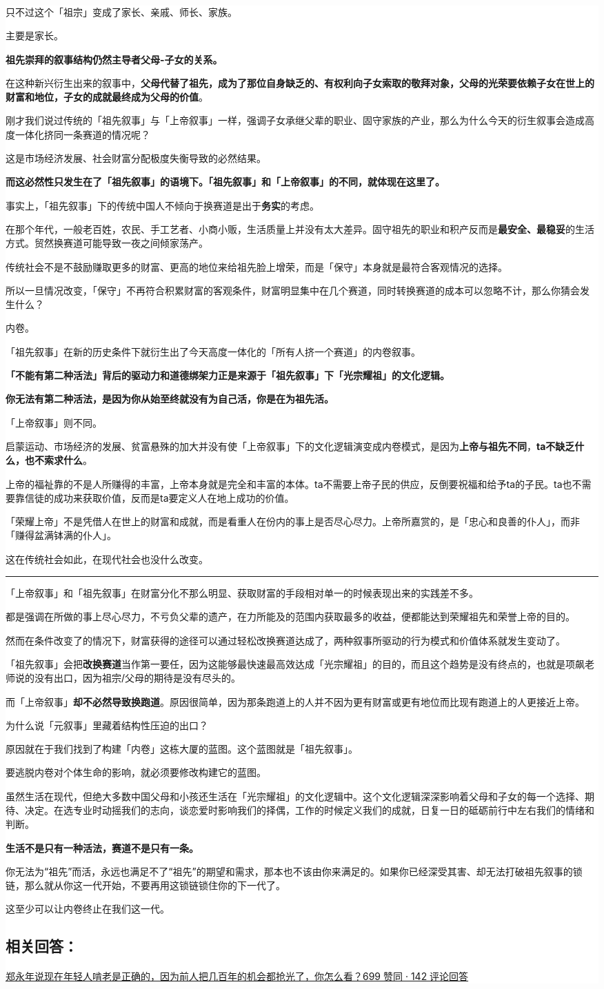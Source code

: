 只不过这个「祖宗」变成了家长、亲戚、师长、家族。

主要是家长。

**祖先崇拜的叙事结构仍然主导者父母-子女的关系。**

在这种新兴衍生出来的叙事中，**父母代替了祖先，成为了那位自身缺乏的、有权利向子女索取的敬拜对象，父母的光荣要依赖子女在世上的财富和地位，子女的成就最终成为父母的价值**。

刚才我们说过传统的「祖先叙事」与「上帝叙事」一样，强调子女承继父辈的职业、固守家族的产业，那么为什么今天的衍生叙事会造成高度一体化挤同一条赛道的情况呢？

这是市场经济发展、社会财富分配极度失衡导致的必然结果。

**而这必然性只发生在了「祖先叙事」的语境下。「祖先叙事」和「上帝叙事」的不同，就体现在这里了。**

事实上，「祖先叙事」下的传统中国人不倾向于换赛道是出于**务实**的考虑。

在那个年代，一般老百姓，农民、手工艺者、小商小贩，生活质量上并没有太大差异。固守祖先的职业和积产反而是**最安全、最稳妥**的生活方式。贸然换赛道可能导致一夜之间倾家荡产。

传统社会不是不鼓励赚取更多的财富、更高的地位来给祖先脸上增荣，而是「保守」本身就是最符合客观情况的选择。

所以一旦情况改变，「保守」不再符合积累财富的客观条件，财富明显集中在几个赛道，同时转换赛道的成本可以忽略不计，那么你猜会发生什么？

内卷。

「祖先叙事」在新的历史条件下就衍生出了今天高度一体化的「所有人挤一个赛道」的内卷叙事。

**「不能有第二种活法」背后的驱动力和道德绑架力正是来源于「祖先叙事」下「光宗耀祖」的文化逻辑。**

**你无法有第二种活法，是因为你从始至终就没有为自己活，你是在为祖先活。**

「上帝叙事」则不同。

启蒙运动、市场经济的发展、贫富悬殊的加大并没有使「上帝叙事」下的文化逻辑演变成内卷模式，是因为**上帝与祖先不同**，**ta不缺乏什么，也不索求什么**。

上帝的福祉靠的不是人所赚得的丰富，上帝本身就是完全和丰富的本体。ta不需要上帝子民的供应，反倒要祝福和给予ta的子民。ta也不需要靠信徒的成功来获取价值，反而是ta要定义人在地上成功的价值。

「荣耀上帝」不是凭借人在世上的财富和成就，而是看重人在份内的事上是否尽心尽力。上帝所嘉赏的，是「忠心和良善的仆人」，而非「赚得盆满钵满的仆人」。

这在传统社会如此，在现代社会也没什么改变。

---

「上帝叙事」和「祖先叙事」在财富分化不那么明显、获取财富的手段相对单一的时候表现出来的实践差不多。

都是强调在所做的事上尽心尽力，不亏负父辈的遗产，在力所能及的范围内获取最多的收益，便都能达到荣耀祖先和荣誉上帝的目的。

然而在条件改变了的情况下，财富获得的途径可以通过轻松改换赛道达成了，两种叙事所驱动的行为模式和价值体系就发生变动了。

「祖先叙事」会把**改换赛道**当作第一要任，因为这能够最快速最高效达成「光宗耀祖」的目的，而且这个趋势是没有终点的，也就是项飙老师说的没有出口，因为祖宗/父母的期待是没有尽头的。

而「上帝叙事」**却不必然导致换跑道**。原因很简单，因为那条跑道上的人并不因为更有财富或更有地位而比现有跑道上的人更接近上帝。

为什么说「元叙事」里藏着结构性压迫的出口？

原因就在于我们找到了构建「内卷」这栋大厦的蓝图。这个蓝图就是「祖先叙事」。

要逃脱内卷对个体生命的影响，就必须要修改构建它的蓝图。

虽然生活在现代，但绝大多数中国父母和小孩还生活在「光宗耀祖」的文化逻辑中。这个文化逻辑深深影响着父母和子女的每一个选择、期待、决定。在选专业时动摇我们的志向，谈恋爱时影响我们的择偶，工作的时候定义我们的成就，日复一日的砥砺前行中左右我们的情绪和判断。

**生活不是只有一种活法，赛道不是只有一条。**

你无法为“祖先”而活，永远也满足不了“祖先”的期望和需求，那本也不该由你来满足的。如果你已经深受其害、却无法打破祖先叙事的锁链，那么就从你这一代开始，不要再用这锁链锁住你的下一代了。

这至少可以让内卷终止在我们这一代。

## 相关回答：

[郑永年说现在年轻人啃老是正确的，因为前人把几百年的机会都抢光了，你怎么看？699 赞同 · 142 评论回答](https://www.zhihu.com/question/426308484/answer/1543293367)